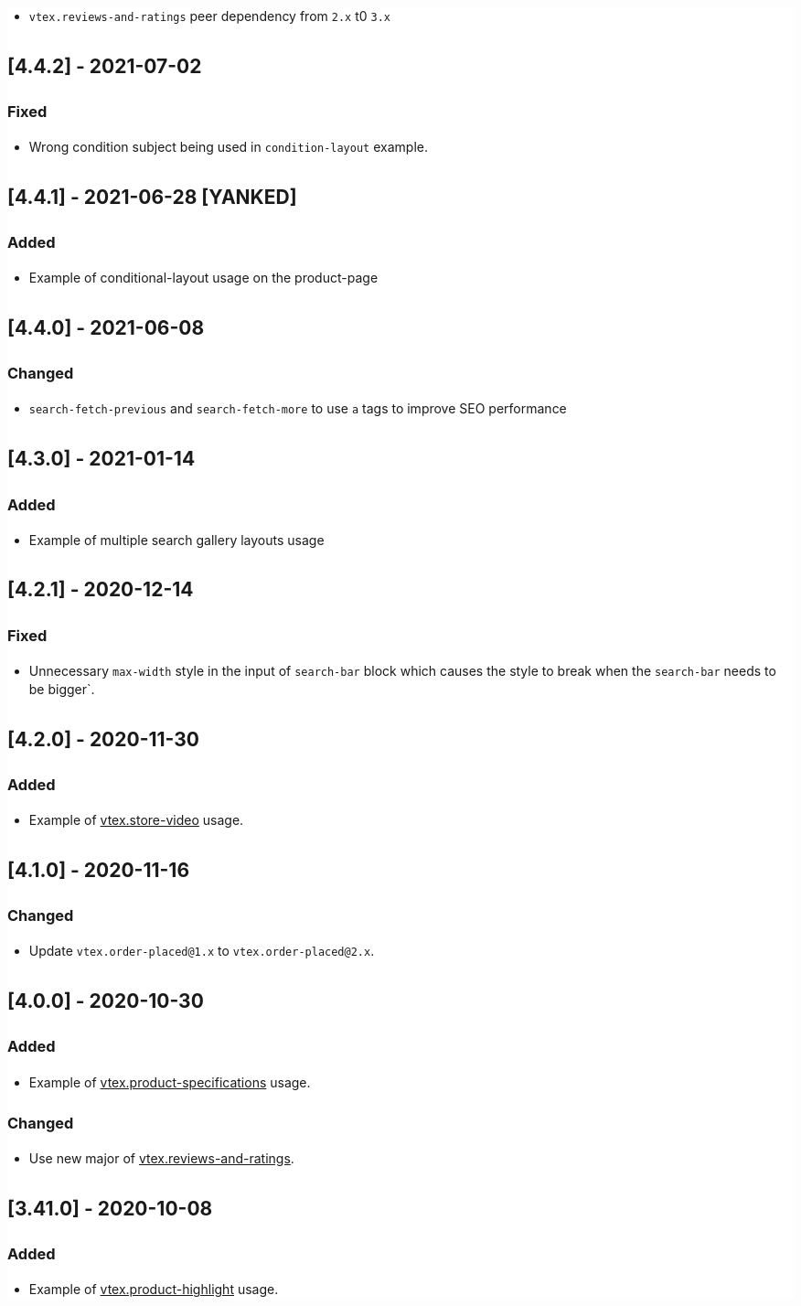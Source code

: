 - `vtex.reviews-and-ratings` peer dependency from `2.x` t0 `3.x`

## [4.4.2] - 2021-07-02
### Fixed
- Wrong condition subject being used in `condition-layout` example.

## [4.4.1] - 2021-06-28 [YANKED]
### Added
- Example of conditional-layout usage on the product-page

## [4.4.0] - 2021-06-08
### Changed
- `search-fetch-previous` and `search-fetch-more` to use `a` tags to improve SEO performance

## [4.3.0] - 2021-01-14
### Added
- Example of multiple search gallery layouts usage

## [4.2.1] - 2020-12-14
### Fixed
- Unnecessary `max-width` style in the input of `search-bar` block which causes the style to break when the `search-bar` needs to be bigger`.

## [4.2.0] - 2020-11-30
### Added
- Example of [vtex.store-video](https://github.com/vtex-apps/store-video) usage.

## [4.1.0] - 2020-11-16
### Changed
- Update `vtex.order-placed@1.x` to `vtex.order-placed@2.x`.

## [4.0.0] - 2020-10-30
### Added
- Example of [vtex.product-specifications](https://github.com/vtex-apps/product-specifications) usage.

### Changed
- Use new major of [vtex.reviews-and-ratings](https://github.com/vtex-apps/reviews-and-ratings).

## [3.41.0] - 2020-10-08
### Added
- Example of [vtex.product-highlight](https://github.com/vtex-apps/product-highlights) usage.
